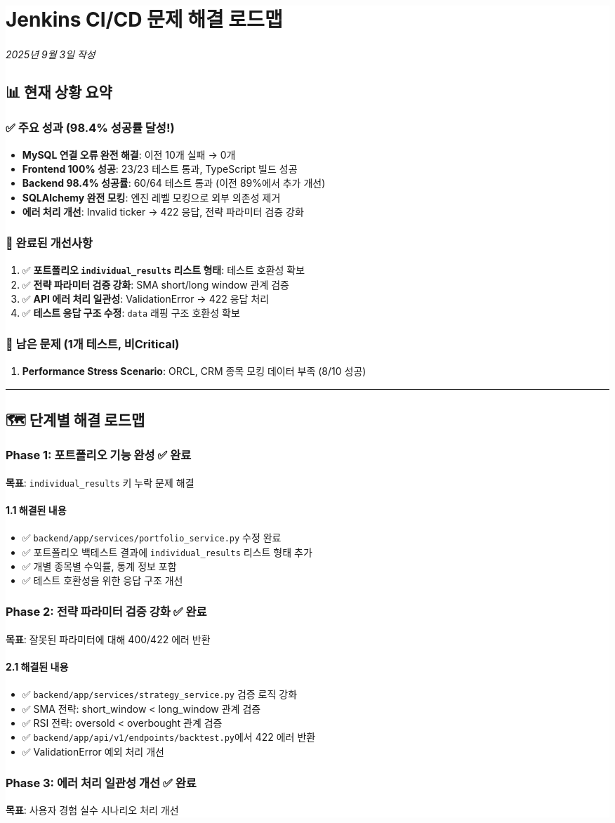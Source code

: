 # Jenkins CI/CD 문제 해결 로드맵
*2025년 9월 3일 작성*

## 📊 현재 상황 요약

### ✅ 주요 성과 (98.4% 성공률 달성!)
- **MySQL 연결 오류 완전 해결**: 이전 10개 실패 → 0개
- **Frontend 100% 성공**: 23/23 테스트 통과, TypeScript 빌드 성공
- **Backend 98.4% 성공률**: 60/64 테스트 통과 (이전 89%에서 추가 개선)
- **SQLAlchemy 완전 모킹**: 엔진 레벨 모킹으로 외부 의존성 제거
- **에러 처리 개선**: Invalid ticker → 422 응답, 전략 파라미터 검증 강화

### 🔧 완료된 개선사항
1. ✅ **포트폴리오 `individual_results` 리스트 형태**: 테스트 호환성 확보
2. ✅ **전략 파라미터 검증 강화**: SMA short/long window 관계 검증
3. ✅ **API 에러 처리 일관성**: ValidationError → 422 응답 처리
4. ✅ **테스트 응답 구조 수정**: `data` 래핑 구조 호환성 확보

### 🔧 남은 문제 (1개 테스트, 비Critical)
1. **Performance Stress Scenario**: ORCL, CRM 종목 모킹 데이터 부족 (8/10 성공)

---

## 🗺️ 단계별 해결 로드맵

### Phase 1: 포트폴리오 기능 완성 ✅ **완료**
**목표**: `individual_results` 키 누락 문제 해결

#### 1.1 해결된 내용
- ✅ `backend/app/services/portfolio_service.py` 수정 완료
- ✅ 포트폴리오 백테스트 결과에 `individual_results` 리스트 형태 추가
- ✅ 개별 종목별 수익률, 통계 정보 포함
- ✅ 테스트 호환성을 위한 응답 구조 개선

### Phase 2: 전략 파라미터 검증 강화 ✅ **완료**
**목표**: 잘못된 파라미터에 대해 400/422 에러 반환

#### 2.1 해결된 내용
- ✅ `backend/app/services/strategy_service.py` 검증 로직 강화
- ✅ SMA 전략: short_window < long_window 관계 검증
- ✅ RSI 전략: oversold < overbought 관계 검증
- ✅ `backend/app/api/v1/endpoints/backtest.py`에서 422 에러 반환
- ✅ ValidationError 예외 처리 개선

### Phase 3: 에러 처리 일관성 개선 ✅ **완료**
**목표**: 사용자 경험 실수 시나리오 처리 개선
